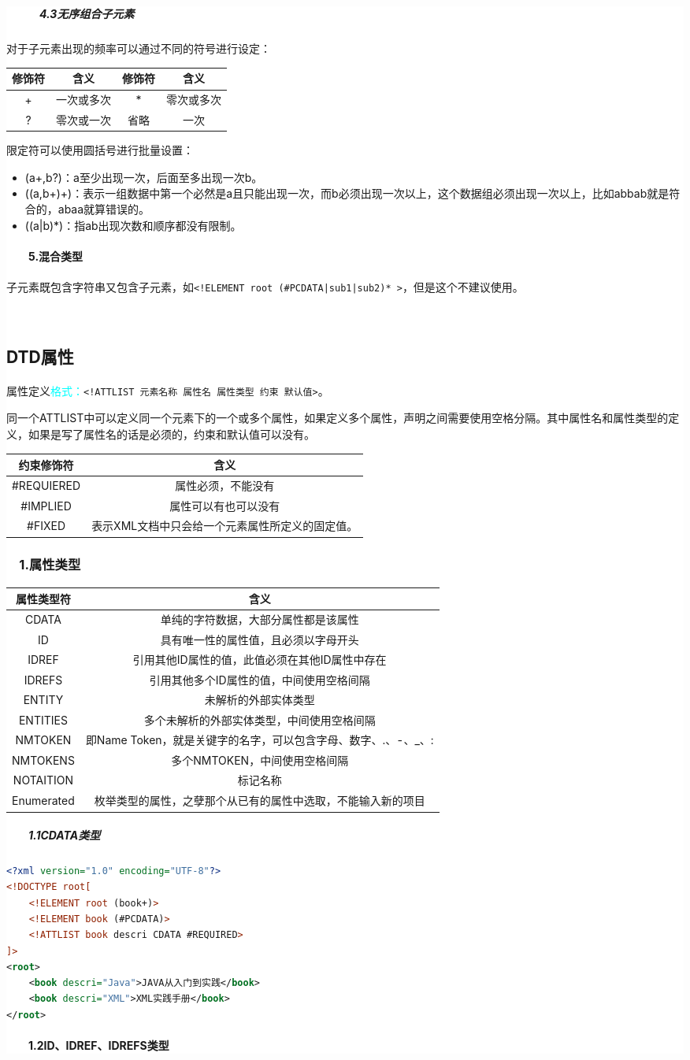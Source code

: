 ##### &emsp;&emsp;&emsp;4.3无序组合子元素

对于子元素出现的频率可以通过不同的符号进行设定：

修饰符|含义|修饰符|含义|
:---:|:--:|:---:|:--:
+|一次或多次|*|零次或多次
?|零次或一次|省略|一次

限定符可以使用圆括号进行批量设置：

+ (a+,b?)：a至少出现一次，后面至多出现一次b。
+ ((a,b+)+)：表示一组数据中第一个必然是a且只能出现一次，而b必须出现一次以上，这个数据组必须出现一次以上，比如abbab就是符合的，abaa就算错误的。
+ ((a|b)*)：指ab出现次数和顺序都没有限制。

#### &emsp;&emsp;5.混合类型

子元素既包含字符串又包含子元素，如`<!ELEMENT root (#PCDATA|sub1|sub2)* >`，但是这个不建议使用。

&emsp;

## DTD属性

属性定义<span style="color:aqua">格式：</span>`<!ATTLIST 元素名称 属性名 属性类型 约束 默认值>`。

同一个ATTLIST中可以定义同一个元素下的一个或多个属性，如果定义多个属性，声明之间需要使用空格分隔。其中属性名和属性类型的定义，如果是写了属性名的话是必须的，约束和默认值可以没有。

约束修饰符|含义
:-------:|:-:
\#REQUIERED|属性必须，不能没有
\#IMPLIED|属性可以有也可以没有
\#FIXED|表示XML文档中只会给一个元素属性所定义的固定值。

### &emsp;1.属性类型

属性类型符|含义
:-------:|:-:
CDATA|单纯的字符数据，大部分属性都是该属性
ID|具有唯一性的属性值，且必须以字母开头
IDREF|引用其他ID属性的值，此值必须在其他ID属性中存在
IDREFS|引用其他多个ID属性的值，中间使用空格间隔
ENTITY|未解析的外部实体类型
ENTITIES|多个未解析的外部实体类型，中间使用空格间隔
NMTOKEN|即Name Token，就是关键字的名字，可以包含字母、数字、.、-、_、:
NMTOKENS|多个NMTOKEN，中间使用空格间隔
NOTAITION|标记名称
Enumerated|枚举类型的属性，之孽那个从已有的属性中选取，不能输入新的项目

##### &emsp;&emsp;1.1CDATA类型

```xml
<?xml version="1.0" encoding="UTF-8"?>
<!DOCTYPE root[
    <!ELEMENT root (book+)>
    <!ELEMENT book (#PCDATA)>
    <!ATTLIST book descri CDATA #REQUIRED>
]>
<root>
    <book descri="Java">JAVA从入门到实践</book>
    <book descri="XML">XML实践手册</book>
</root>
```

#### &emsp;&emsp;1.2ID、IDREF、IDREFS类型
